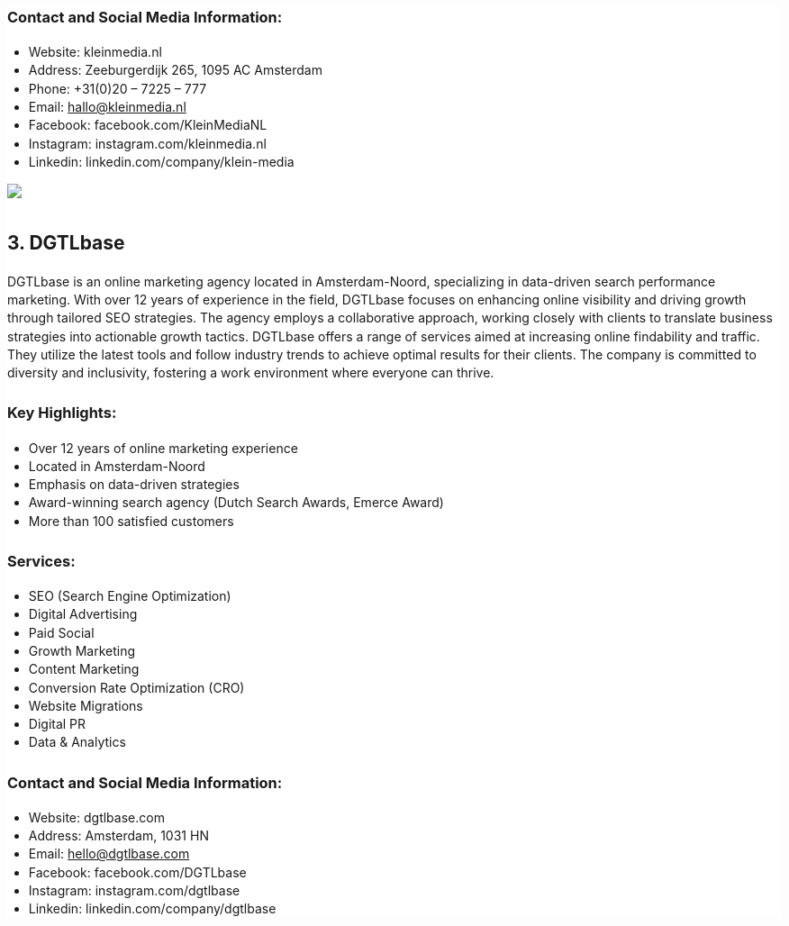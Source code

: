 
### Contact and Social Media Information:

* Website: kleinmedia.nl
* Address: Zeeburgerdijk 265, 1095 AC Amsterdam
* Phone: +31(0)20 – 7225 – 777
* Email: hallo@kleinmedia.nl
* Facebook: facebook.com/KleinMediaNL
* Instagram: instagram.com/kleinmedia.nl
* Linkedin: linkedin.com/company/klein-media

![](https://www.link-assistant.com/articles/wp-content/uploads/2024/08/DGTLbase.png)

## 3\. DGTLbase

DGTLbase is an online marketing agency located in Amsterdam-Noord, specializing in data-driven search performance marketing. With over 12 years of experience in the field, DGTLbase focuses on enhancing online visibility and driving growth through tailored SEO strategies. The agency employs a collaborative approach, working closely with clients to translate business strategies into actionable growth tactics. DGTLbase offers a range of services aimed at increasing online findability and traffic. They utilize the latest tools and follow industry trends to achieve optimal results for their clients. The company is committed to diversity and inclusivity, fostering a work environment where everyone can thrive.

### Key Highlights:

* Over 12 years of online marketing experience
* Located in Amsterdam-Noord
* Emphasis on data-driven strategies
* Award-winning search agency (Dutch Search Awards, Emerce Award)
* More than 100 satisfied customers

### Services:

* SEO (Search Engine Optimization)
* Digital Advertising
* Paid Social
* Growth Marketing
* Content Marketing
* Conversion Rate Optimization (CRO)
* Website Migrations
* Digital PR
* Data & Analytics

### Contact and Social Media Information:

* Website: dgtlbase.com
* Address: Amsterdam, 1031 HN
* Email: hello@dgtlbase.com
* Facebook: facebook.com/DGTLbase
* Instagram: instagram.com/dgtlbase
* Linkedin: linkedin.com/company/dgtlbase
